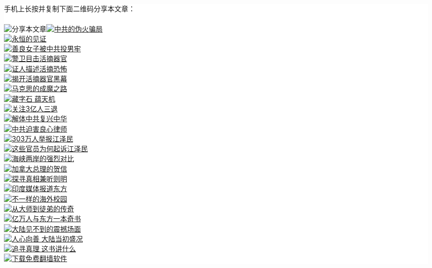 ####
手机上长按并复制下面二维码分享本文章：<br><br><img src="http://d1p1.ip.zn2.us/v.php?action=qrcode&url=https://github.com/mprjd2205/djy/blob/master/gb/18/3/23/n10244421.md%231" title="分享本文章"></td><td VALIGN=TOP><a href="https://github.com/mprjd2205/djy/blob/master/gb/16/1/21/n4622075.md?dfh#1" target="_blank"><img src="https://gitlab.com/szzdlab/djy/raw/master/gb/300/wei-f1.jpg" title="中共的伪火骗局"  alt="中共的伪火骗局"></a><br><a href="https://github.com/mprjd2205/www/blob/master/README.md?dfh#9" target="_blank"><img src="https://gitlab.com/szzdlab/djy/raw/master/gb/300/yong-h.jpg" title="永恒的见证"  alt="永恒的见证"></a><br><a href="https://github.com/mprjd2205/djy/blob/master/gb/13/9/29/n3974789.md?dfh#1" target="_blank"><img src="https://gitlab.com/szzdlab/djy/raw/master/gb/300/shang-lnz.jpg" title="善良女子被中共投男牢"  alt="善良女子被中共投男牢"></a><br><a href="https://github.com/mprjd2205/djy/blob/master/gb/16/3/16/n4663449.md?dfh#1" target="_blank"><img src="https://gitlab.com/szzdlab/djy/raw/master/gb/300/huo-z3.jpg" title="警卫目击活摘器官"  alt="警卫目击活摘器官"></a><br><a href="https://github.com/mprjd2205/djy/blob/master/gb/16/8/7/n8177641.md?dfh#1" target="_blank"><img src="https://gitlab.com/szzdlab/djy/raw/master/gb/300/huo-z4.jpg" title="证人描述活摘恐怖"  alt="证人描述活摘恐怖"></a><br><a href="https://github.com/mprjd2205/djy/blob/master/gb/10/4/19/n2881569.md?dfh#1" target="_blank"><img src="https://gitlab.com/szzdlab/djy/raw/master/gb/300/huo-z1.jpg" title="揭开活摘器官黑幕"  alt="揭开活摘器官黑幕"></a><br><a href="https://github.com/mprjd2205/djy/blob/master/gb/10/11/7/n3077476.md?dfh#1" target="_blank"><img src="https://gitlab.com/szzdlab/djy/raw/master/gb/300/ma-ks.jpg" title="马克思的成魔之路"  alt="马克思的成魔之路"></a><br><a href="https://github.com/mprjd2205/djy/blob/master/gb/14/6/9/n4173977.md?dfh#1" target="_blank"><img src="https://gitlab.com/szzdlab/djy/raw/master/gb/300/chang-zs.jpg" title="藏字石 蕴天机"  alt="藏字石 蕴天机"></a><br><a href="https://github.com/mprjd2205/djy/blob/master/gb/18/5/10/n10381511.md?dfh#1" target="_blank"><img src="https://gitlab.com/szzdlab/djy/raw/master/gb/300/st1.jpg" title="关注3亿人三退"  alt="关注3亿人三退"></a><br><a href="https://github.com/mprjd2205/djy/blob/master/gb/18/3/21/n10237682.md?dfh#1" target="_blank"><img src="https://gitlab.com/szzdlab/djy/raw/master/gb/300/jie-t.jpg" title="解体中共复兴中华"  alt="解体中共复兴中华"></a><br><a href="https://github.com/mprjd2205/djy/blob/master/gb/9/2/9/n2422991.md?dfh#1" target="_blank"><img src="https://gitlab.com/szzdlab/djy/raw/master/gb/300/gao-zs.jpg" title="中共迫害良心律师"  alt="中共迫害良心律师"></a><br><a href="https://github.com/mprjd2205/djy/blob/master/gb/18/12/9/n10900044.md?dfh#1" target="_blank"><img src="https://gitlab.com/szzdlab/djy/raw/master/gb/300/sj1.jpg" title="303万人举报江泽民"  alt="303万人举报江泽民"></a><br><a href="https://github.com/mprjd2205/djy/blob/master/gb/18/8/28/n10672014.md?dfh#1" target="_blank"><img src="https://gitlab.com/szzdlab/djy/raw/master/gb/300/sj2.jpg" title="这些官员为何起诉江泽民"  alt="这些官员为何起诉江泽民"></a><br><a href="https://github.com/mprjd2205/djy/blob/master/gb/8/12/18/n2367165.md?dfh#1" target="_blank"><img src="https://gitlab.com/szzdlab/djy/raw/master/gb/300/liangan.jpg" title="海峡两岸的强烈对比"  alt="海峡两岸的强烈对比"></a><br><a href="https://github.com/mprjd2205/djy/blob/master/gb/15/5/5/n4427238.md?dfh#1" target="_blank"><img src="https://gitlab.com/szzdlab/djy/raw/master/gb/300/jia-ndzl.jpg" title="加拿大总理的贺信"  alt="加拿大总理的贺信"></a><br><a href="https://github.com/mprjd2205/djy/blob/master/gb/11/6/17/n3289382.md?dfh#1" target="_blank"><img src="https://gitlab.com/szzdlab/djy/raw/master/gb/300/xiao-wd.jpg" title="探寻真相兼听则明"  alt="探寻真相兼听则明"></a><br>
<a href="https://github.com/mprjd2205/djy/blob/master/gb/18/10/27/n10812623.md?dfh#1" target="_blank"><img src="https://gitlab.com/szzdlab/djy/raw/master/gb/300/yindu.jpg" title="印度媒体报道东方"  alt="印度媒体报道东方"></a><br><a href="https://github.com/mprjd2205/djy/blob/master/gb/18/6/9/n10469652.md?dfh#1" target="_blank"><img src="https://gitlab.com/szzdlab/djy/raw/master/gb/300/xie-j.jpg" title="不一样的海外校园"  alt="不一样的海外校园"></a><br><a href="https://github.com/mprjd2205/djy/blob/master/gb/7/4/5/n1669415.md?dfh#1" target="_blank"><img src="https://gitlab.com/szzdlab/djy/raw/master/gb/300/li-up.jpg" title="从大师到徒弟的传奇"  alt="从大师到徒弟的传奇"></a><br><a href="https://github.com/mprjd2205/djy/blob/master/gb/17/5/26/n9191512.md?dfh#1" target="_blank"><img src="https://gitlab.com/szzdlab/djy/raw/master/gb/300/zfl2.jpg" title="亿万人与东方一本奇书"  alt="亿万人与东方一本奇书"></a><br><a href="https://github.com/mprjd2205/djy/blob/master/gb/13/11/27/n4020290.md?dfh#1" target="_blank"><img src="https://gitlab.com/szzdlab/djy/raw/master/gb/300/zhen-h.jpg" title="大陆见不到的震撼场面"  alt="大陆见不到的震撼场面"></a><br><a href="https://github.com/mprjd2205/djy/blob/master/gb/15/7/17/n4482910.md?dfh#1" target="_blank"><img src="https://gitlab.com/szzdlab/djy/raw/master/gb/300/dalu-sk.jpg" title="人心向善 大陆当初盛况"  alt="人心向善 大陆当初盛况"></a><br><a href="https://github.com/mprjd2205/djy/blob/master/gb/9/10/15/n2689419.md?dfh#1" target="_blank"><img src="https://gitlab.com/szzdlab/djy/raw/master/gb/300/zfl1.jpg" title="追寻真理 这书讲什么"  alt="追寻真理 这书讲什么"></a><br><a href="https://github.com/mprjd2205/www/blob/master/README.md?dfh#1" target="_blank"><img src="https://gitlab.com/szzdlab/djy/raw/master/gb/300/fq1.jpg" title="下载免费翻墙软件"  alt="下载免费翻墙软件"></a><br></td></tr></table>
